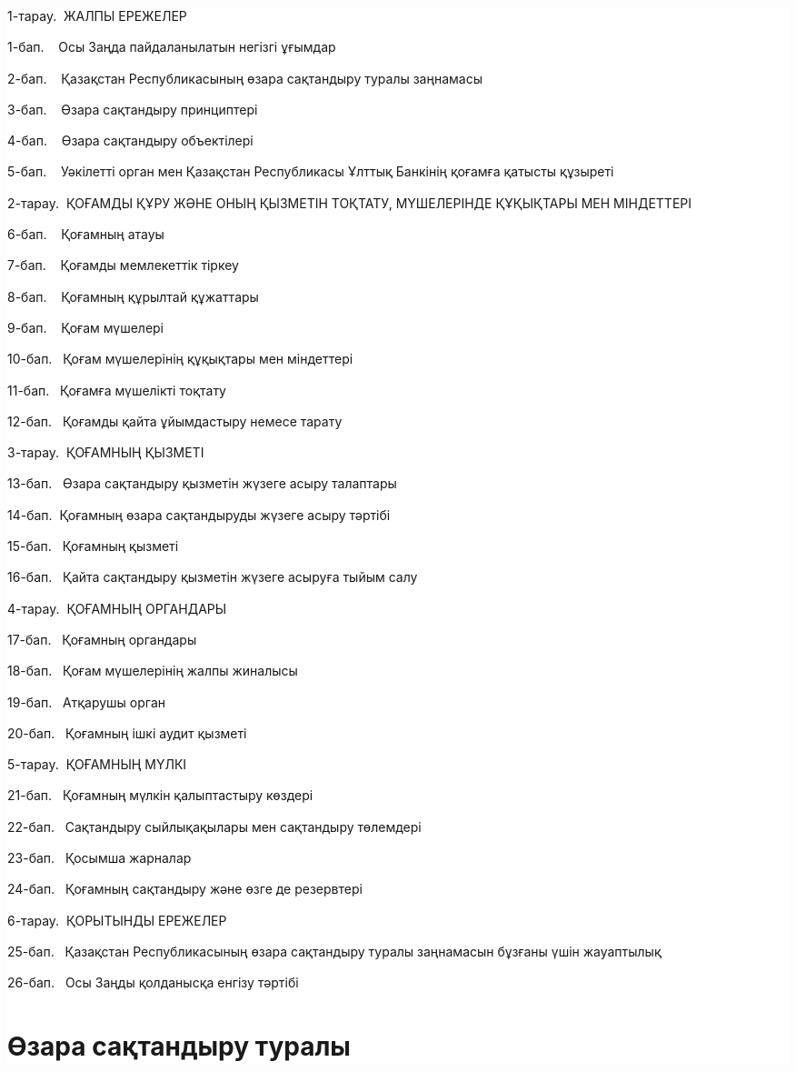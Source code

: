 1-тарау.  ЖАЛПЫ ЕРЕЖЕЛЕР

1-бап.    Осы Заңда пайдаланылатын негiзгi ұғымдар

2-бап.    Қазақстан Республикасының өзара сақтандыру туралы заңнамасы

3-бап.    Өзара сақтандыру принциптерi

4-бап.    Өзара сақтандыру объектiлерi

5-бап.    Уәкiлеттi орган мен Қазақстан Республикасы Ұлттық Банкiнiң қоғамға қатысты құзыретi

2-тарау.  ҚОҒАМДЫ ҚҰРУ ЖӘНЕ ОНЫҢ ҚЫЗМЕТIН ТОҚТАТУ, МҮШЕЛЕРIНДЕ ҚҰҚЫҚТАРЫ МЕН МIНДЕТТЕРI

6-бап.    Қоғамның атауы

7-бап.    Қоғамды мемлекеттiк тiркеу

8-бап.    Қоғамның құрылтай құжаттары

9-бап.    Қоғам мүшелерi

10-бап.   Қоғам мүшелерiнiң құқықтары мен мiндеттерi

11-бап.   Қоғамға мүшелiктi тоқтату

12-бап.   Қоғамды қайта ұйымдастыру немесе тарату

3-тарау.  ҚОҒАМНЫҢ ҚЫЗМЕТI

13-бап.   Өзара сақтандыру қызметін жүзеге асыру талаптары

14-бап.  Қоғамның өзара сақтандыруды жүзеге асыру тәртiбi

15-бап.   Қоғамның қызметi

16-бап.   Қайта сақтандыру қызметiн жүзеге асыруға тыйым салу

4-тарау.  ҚОҒАМНЫҢ ОРГАНДАРЫ

17-бап.   Қоғамның органдары

18-бап.   Қоғам мүшелерiнiң жалпы жиналысы

19-бап.   Атқарушы орган

20-бап.   Қоғамның iшкi аудит қызметi

5-тарау.  ҚОҒАМНЫҢ МYЛКI

21-бап.   Қоғамның мүлкiн қалыптастыру көздерi

22-бап.   Сақтандыру сыйлықақылары мен сақтандыру төлемдерi

23-бап.   Қосымша жарналар

24-бап.   Қоғамның сақтандыру және өзге де резервтерi

6-тарау.  ҚОРЫТЫНДЫ ЕРЕЖЕЛЕР

25-бап.   Қазақстан Республикасының өзара сақтандыру туралы заңнамасын бұзғаны үшiн жауаптылық

26-бап.   Осы Заңды қолданысқа енгізу тәртібі

# Өзара сақтандыру туралы
